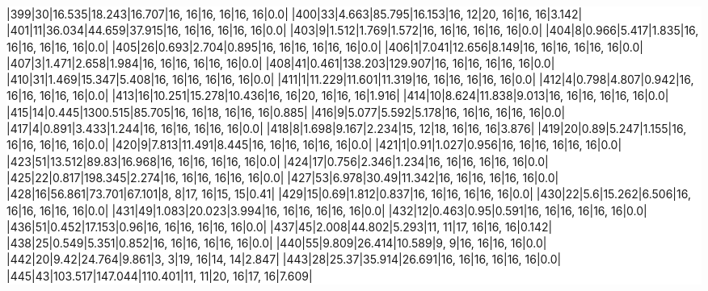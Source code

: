|399|30|16.535|18.243|16.707|16, 16|16, 16|16, 16|0.0|
|400|33|4.663|85.795|16.153|16, 12|20, 16|16, 16|3.142|
|401|11|36.034|44.659|37.915|16, 16|16, 16|16, 16|0.0|
|403|9|1.512|1.769|1.572|16, 16|16, 16|16, 16|0.0|
|404|8|0.966|5.417|1.835|16, 16|16, 16|16, 16|0.0|
|405|26|0.693|2.704|0.895|16, 16|16, 16|16, 16|0.0|
|406|1|7.041|12.656|8.149|16, 16|16, 16|16, 16|0.0|
|407|3|1.471|2.658|1.984|16, 16|16, 16|16, 16|0.0|
|408|41|0.461|138.203|129.907|16, 16|16, 16|16, 16|0.0|
|410|31|1.469|15.347|5.408|16, 16|16, 16|16, 16|0.0|
|411|1|11.229|11.601|11.319|16, 16|16, 16|16, 16|0.0|
|412|4|0.798|4.807|0.942|16, 16|16, 16|16, 16|0.0|
|413|16|10.251|15.278|10.436|16, 16|20, 16|16, 16|1.916|
|414|10|8.624|11.838|9.013|16, 16|16, 16|16, 16|0.0|
|415|14|0.445|1300.515|85.705|16, 16|18, 16|16, 16|0.885|
|416|9|5.077|5.592|5.178|16, 16|16, 16|16, 16|0.0|
|417|4|0.891|3.433|1.244|16, 16|16, 16|16, 16|0.0|
|418|8|1.698|9.167|2.234|15, 12|18, 16|16, 16|3.876|
|419|20|0.89|5.247|1.155|16, 16|16, 16|16, 16|0.0|
|420|9|7.813|11.491|8.445|16, 16|16, 16|16, 16|0.0|
|421|1|0.91|1.027|0.956|16, 16|16, 16|16, 16|0.0|
|423|51|13.512|89.83|16.968|16, 16|16, 16|16, 16|0.0|
|424|17|0.756|2.346|1.234|16, 16|16, 16|16, 16|0.0|
|425|22|0.817|198.345|2.274|16, 16|16, 16|16, 16|0.0|
|427|53|6.978|30.49|11.342|16, 16|16, 16|16, 16|0.0|
|428|16|56.861|73.701|67.101|8, 8|17, 16|15, 15|0.41|
|429|15|0.69|1.812|0.837|16, 16|16, 16|16, 16|0.0|
|430|22|5.6|15.262|6.506|16, 16|16, 16|16, 16|0.0|
|431|49|1.083|20.023|3.994|16, 16|16, 16|16, 16|0.0|
|432|12|0.463|0.95|0.591|16, 16|16, 16|16, 16|0.0|
|436|51|0.452|17.153|0.96|16, 16|16, 16|16, 16|0.0|
|437|45|2.008|44.802|5.293|11, 11|17, 16|16, 16|0.142|
|438|25|0.549|5.351|0.852|16, 16|16, 16|16, 16|0.0|
|440|55|9.809|26.414|10.589|9, 9|16, 16|16, 16|0.0|
|442|20|9.42|24.764|9.861|3, 3|19, 16|14, 14|2.847|
|443|28|25.37|35.914|26.691|16, 16|16, 16|16, 16|0.0|
|445|43|103.517|147.044|110.401|11, 11|20, 16|17, 16|7.609|